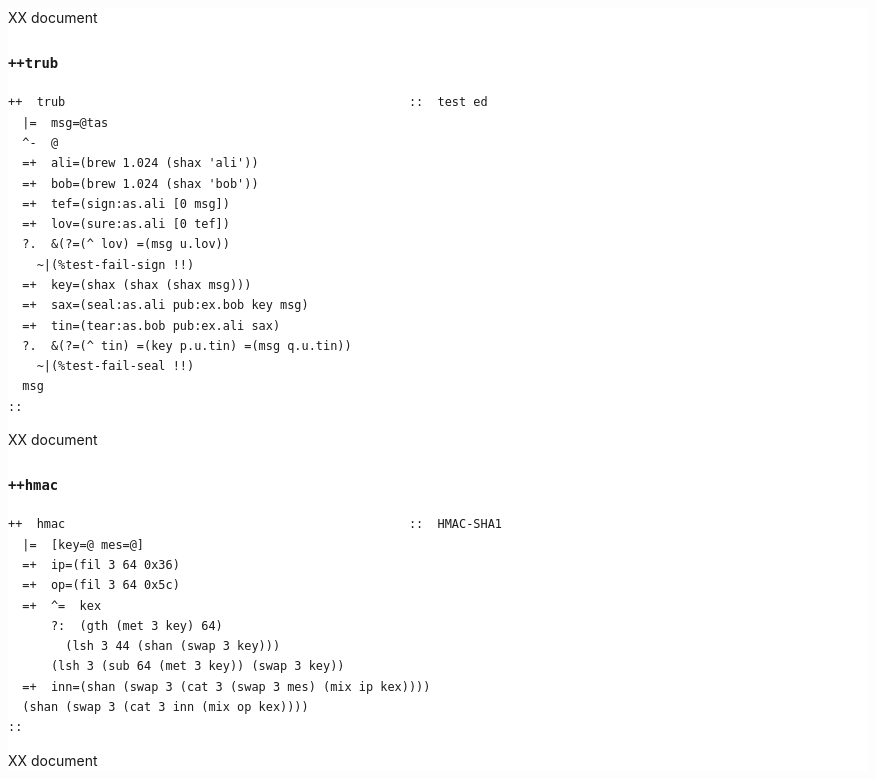 XX document

### `++trub`

    ++  trub                                                ::  test ed
      |=  msg=@tas
      ^-  @
      =+  ali=(brew 1.024 (shax 'ali'))
      =+  bob=(brew 1.024 (shax 'bob'))
      =+  tef=(sign:as.ali [0 msg])
      =+  lov=(sure:as.ali [0 tef])
      ?.  &(?=(^ lov) =(msg u.lov))
        ~|(%test-fail-sign !!)
      =+  key=(shax (shax (shax msg)))
      =+  sax=(seal:as.ali pub:ex.bob key msg)
      =+  tin=(tear:as.bob pub:ex.ali sax)
      ?.  &(?=(^ tin) =(key p.u.tin) =(msg q.u.tin))
        ~|(%test-fail-seal !!)
      msg
    ::

XX document

### `++hmac`

    ++  hmac                                                ::  HMAC-SHA1
      |=  [key=@ mes=@]
      =+  ip=(fil 3 64 0x36)
      =+  op=(fil 3 64 0x5c)
      =+  ^=  kex
          ?:  (gth (met 3 key) 64)
            (lsh 3 44 (shan (swap 3 key)))
          (lsh 3 (sub 64 (met 3 key)) (swap 3 key))
      =+  inn=(shan (swap 3 (cat 3 (swap 3 mes) (mix ip kex))))
      (shan (swap 3 (cat 3 inn (mix op kex))))
    ::

XX document
